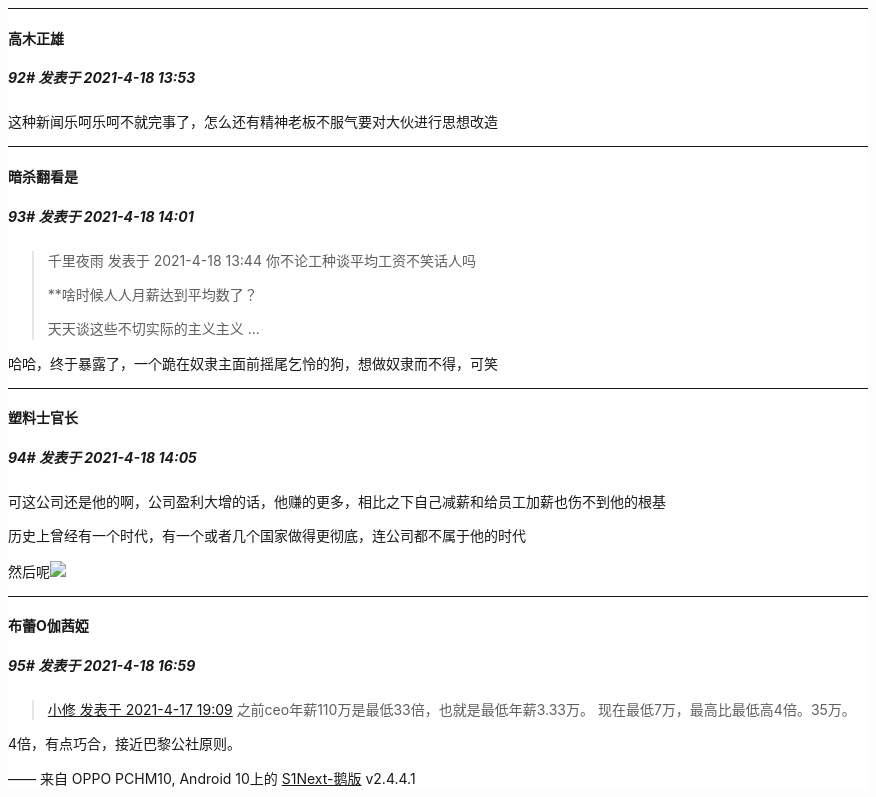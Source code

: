 
*****

####  高木正雄  
##### 92#       发表于 2021-4-18 13:53


这种新闻乐呵乐呵不就完事了，怎么还有精神老板不服气要对大伙进行思想改造


*****

####  暗杀翻看是  
##### 93#       发表于 2021-4-18 14:01


<blockquote>千里夜雨 发表于 2021-4-18 13:44
你不论工种谈平均工资不笑话人吗

**啥时候人人月薪达到平均数了？

天天谈这些不切实际的主义主义 ...</blockquote>
哈哈，终于暴露了，一个跪在奴隶主面前摇尾乞怜的狗，想做奴隶而不得，可笑


*****

####  塑料士官长  
##### 94#       发表于 2021-4-18 14:05


可这公司还是他的啊，公司盈利大增的话，他赚的更多，相比之下自己减薪和给员工加薪也伤不到他的根基


历史上曾经有一个时代，有一个或者几个国家做得更彻底，连公司都不属于他的时代


然后呢<img src="https://static.saraba1st.com/image/smiley/face2017/067.png" referrerpolicy="no-referrer">


*****

####  布蕾O伽茜婭  
##### 95#       发表于 2021-4-18 16:59


<blockquote><a href="httphttps://bbs.saraba1st.com/2b/forum.php?mod=redirect&amp;goto=findpost&amp;pid=50969238&amp;ptid=1999546" target="_blank">小修 发表于 2021-4-17 19:09</a>
之前ceo年薪110万是最低33倍，也就是最低年薪3.33万。
现在最低7万，最高比最低高4倍。35万。</blockquote>
4倍，有点巧合，接近巴黎公社原则。

—— 来自 OPPO PCHM10, Android 10上的 [S1Next-鹅版](https://github.com/ykrank/S1-Next/releases) v2.4.4.1


                                              